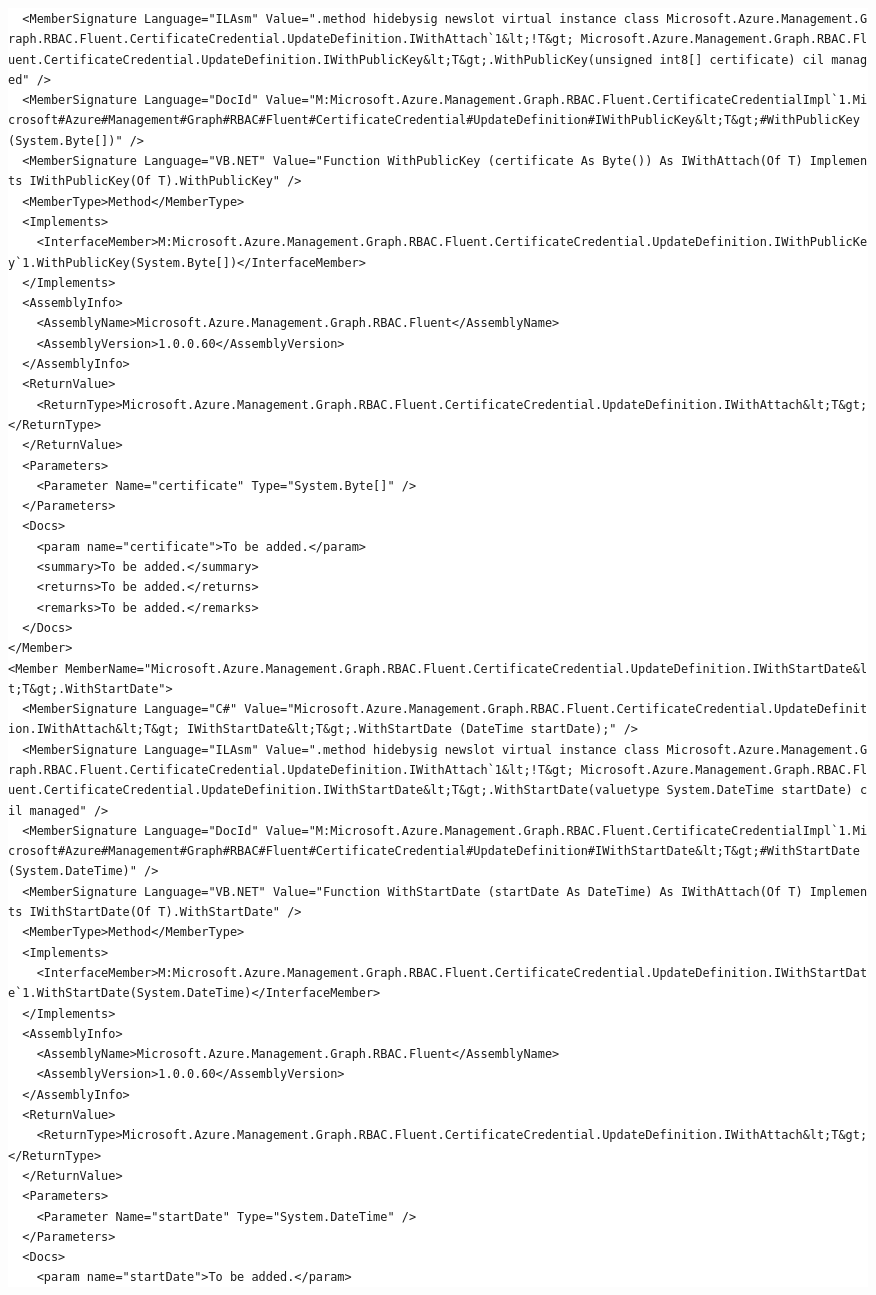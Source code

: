      <MemberSignature Language="ILAsm" Value=".method hidebysig newslot virtual instance class Microsoft.Azure.Management.Graph.RBAC.Fluent.CertificateCredential.UpdateDefinition.IWithAttach`1&lt;!T&gt; Microsoft.Azure.Management.Graph.RBAC.Fluent.CertificateCredential.UpdateDefinition.IWithPublicKey&lt;T&gt;.WithPublicKey(unsigned int8[] certificate) cil managed" />
      <MemberSignature Language="DocId" Value="M:Microsoft.Azure.Management.Graph.RBAC.Fluent.CertificateCredentialImpl`1.Microsoft#Azure#Management#Graph#RBAC#Fluent#CertificateCredential#UpdateDefinition#IWithPublicKey&lt;T&gt;#WithPublicKey(System.Byte[])" />
      <MemberSignature Language="VB.NET" Value="Function WithPublicKey (certificate As Byte()) As IWithAttach(Of T) Implements IWithPublicKey(Of T).WithPublicKey" />
      <MemberType>Method</MemberType>
      <Implements>
        <InterfaceMember>M:Microsoft.Azure.Management.Graph.RBAC.Fluent.CertificateCredential.UpdateDefinition.IWithPublicKey`1.WithPublicKey(System.Byte[])</InterfaceMember>
      </Implements>
      <AssemblyInfo>
        <AssemblyName>Microsoft.Azure.Management.Graph.RBAC.Fluent</AssemblyName>
        <AssemblyVersion>1.0.0.60</AssemblyVersion>
      </AssemblyInfo>
      <ReturnValue>
        <ReturnType>Microsoft.Azure.Management.Graph.RBAC.Fluent.CertificateCredential.UpdateDefinition.IWithAttach&lt;T&gt;</ReturnType>
      </ReturnValue>
      <Parameters>
        <Parameter Name="certificate" Type="System.Byte[]" />
      </Parameters>
      <Docs>
        <param name="certificate">To be added.</param>
        <summary>To be added.</summary>
        <returns>To be added.</returns>
        <remarks>To be added.</remarks>
      </Docs>
    </Member>
    <Member MemberName="Microsoft.Azure.Management.Graph.RBAC.Fluent.CertificateCredential.UpdateDefinition.IWithStartDate&lt;T&gt;.WithStartDate">
      <MemberSignature Language="C#" Value="Microsoft.Azure.Management.Graph.RBAC.Fluent.CertificateCredential.UpdateDefinition.IWithAttach&lt;T&gt; IWithStartDate&lt;T&gt;.WithStartDate (DateTime startDate);" />
      <MemberSignature Language="ILAsm" Value=".method hidebysig newslot virtual instance class Microsoft.Azure.Management.Graph.RBAC.Fluent.CertificateCredential.UpdateDefinition.IWithAttach`1&lt;!T&gt; Microsoft.Azure.Management.Graph.RBAC.Fluent.CertificateCredential.UpdateDefinition.IWithStartDate&lt;T&gt;.WithStartDate(valuetype System.DateTime startDate) cil managed" />
      <MemberSignature Language="DocId" Value="M:Microsoft.Azure.Management.Graph.RBAC.Fluent.CertificateCredentialImpl`1.Microsoft#Azure#Management#Graph#RBAC#Fluent#CertificateCredential#UpdateDefinition#IWithStartDate&lt;T&gt;#WithStartDate(System.DateTime)" />
      <MemberSignature Language="VB.NET" Value="Function WithStartDate (startDate As DateTime) As IWithAttach(Of T) Implements IWithStartDate(Of T).WithStartDate" />
      <MemberType>Method</MemberType>
      <Implements>
        <InterfaceMember>M:Microsoft.Azure.Management.Graph.RBAC.Fluent.CertificateCredential.UpdateDefinition.IWithStartDate`1.WithStartDate(System.DateTime)</InterfaceMember>
      </Implements>
      <AssemblyInfo>
        <AssemblyName>Microsoft.Azure.Management.Graph.RBAC.Fluent</AssemblyName>
        <AssemblyVersion>1.0.0.60</AssemblyVersion>
      </AssemblyInfo>
      <ReturnValue>
        <ReturnType>Microsoft.Azure.Management.Graph.RBAC.Fluent.CertificateCredential.UpdateDefinition.IWithAttach&lt;T&gt;</ReturnType>
      </ReturnValue>
      <Parameters>
        <Parameter Name="startDate" Type="System.DateTime" />
      </Parameters>
      <Docs>
        <param name="startDate">To be added.</param>